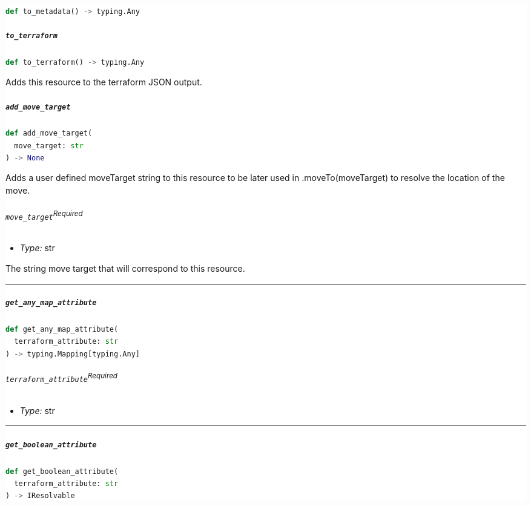 ```python
def to_metadata() -> typing.Any
```

##### `to_terraform` <a name="to_terraform" id="@cdktf/provider-datadog.rumMetric.RumMetric.toTerraform"></a>

```python
def to_terraform() -> typing.Any
```

Adds this resource to the terraform JSON output.

##### `add_move_target` <a name="add_move_target" id="@cdktf/provider-datadog.rumMetric.RumMetric.addMoveTarget"></a>

```python
def add_move_target(
  move_target: str
) -> None
```

Adds a user defined moveTarget string to this resource to be later used in .moveTo(moveTarget) to resolve the location of the move.

###### `move_target`<sup>Required</sup> <a name="move_target" id="@cdktf/provider-datadog.rumMetric.RumMetric.addMoveTarget.parameter.moveTarget"></a>

- *Type:* str

The string move target that will correspond to this resource.

---

##### `get_any_map_attribute` <a name="get_any_map_attribute" id="@cdktf/provider-datadog.rumMetric.RumMetric.getAnyMapAttribute"></a>

```python
def get_any_map_attribute(
  terraform_attribute: str
) -> typing.Mapping[typing.Any]
```

###### `terraform_attribute`<sup>Required</sup> <a name="terraform_attribute" id="@cdktf/provider-datadog.rumMetric.RumMetric.getAnyMapAttribute.parameter.terraformAttribute"></a>

- *Type:* str

---

##### `get_boolean_attribute` <a name="get_boolean_attribute" id="@cdktf/provider-datadog.rumMetric.RumMetric.getBooleanAttribute"></a>

```python
def get_boolean_attribute(
  terraform_attribute: str
) -> IResolvable
```
